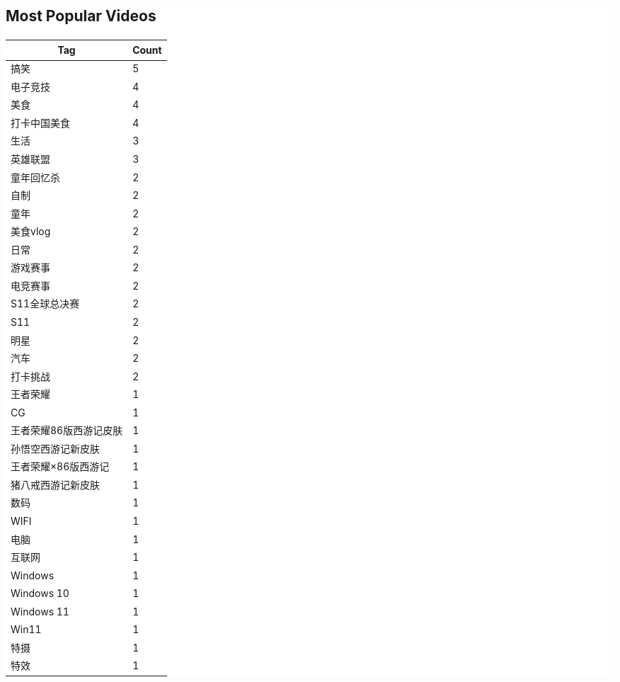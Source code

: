 
## Most Popular Videos
| Tag | Count |
| --- | --- |
| 搞笑 | 5 |
| 电子竞技 | 4 |
| 美食 | 4 |
| 打卡中国美食 | 4 |
| 生活 | 3 |
| 英雄联盟 | 3 |
| 童年回忆杀 | 2 |
| 自制 | 2 |
| 童年 | 2 |
| 美食vlog | 2 |
| 日常 | 2 |
| 游戏赛事 | 2 |
| 电竞赛事 | 2 |
| S11全球总决赛 | 2 |
| S11 | 2 |
| 明星 | 2 |
| 汽车 | 2 |
| 打卡挑战 | 2 |
| 王者荣耀 | 1 |
| CG | 1 |
| 王者荣耀86版西游记皮肤 | 1 |
| 孙悟空西游记新皮肤 | 1 |
| 王者荣耀×86版西游记 | 1 |
| 猪八戒西游记新皮肤 | 1 |
| 数码 | 1 |
| WIFI | 1 |
| 电脑 | 1 |
| 互联网 | 1 |
| Windows | 1 |
| Windows 10 | 1 |
| Windows 11 | 1 |
| Win11 | 1 |
| 特摄 | 1 |
| 特效 | 1 |